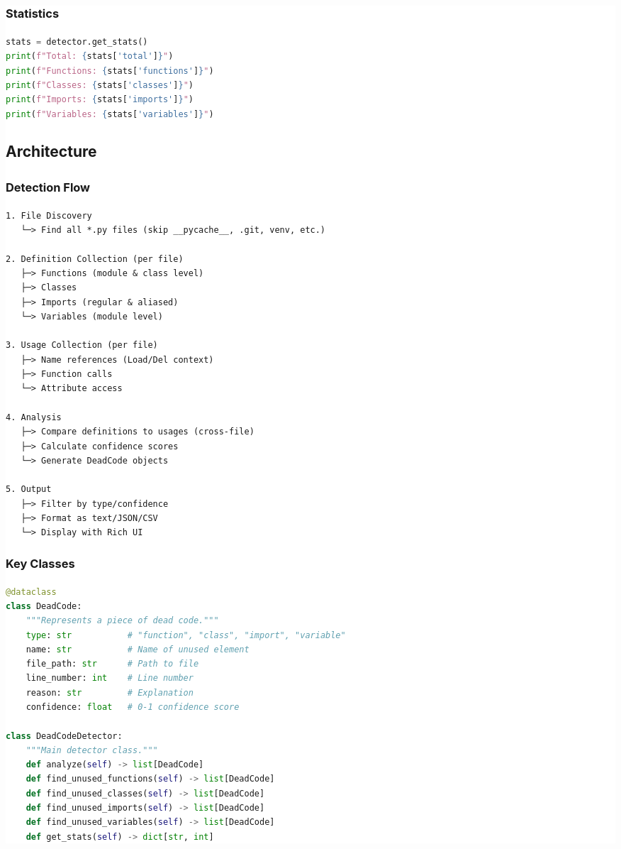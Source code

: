### Statistics
```python
stats = detector.get_stats()
print(f"Total: {stats['total']}")
print(f"Functions: {stats['functions']}")
print(f"Classes: {stats['classes']}")
print(f"Imports: {stats['imports']}")
print(f"Variables: {stats['variables']}")
```

## Architecture

### Detection Flow

```
1. File Discovery
   └─> Find all *.py files (skip __pycache__, .git, venv, etc.)

2. Definition Collection (per file)
   ├─> Functions (module & class level)
   ├─> Classes
   ├─> Imports (regular & aliased)
   └─> Variables (module level)

3. Usage Collection (per file)
   ├─> Name references (Load/Del context)
   ├─> Function calls
   └─> Attribute access

4. Analysis
   ├─> Compare definitions to usages (cross-file)
   ├─> Calculate confidence scores
   └─> Generate DeadCode objects

5. Output
   ├─> Filter by type/confidence
   ├─> Format as text/JSON/CSV
   └─> Display with Rich UI
```

### Key Classes

```python
@dataclass
class DeadCode:
    """Represents a piece of dead code."""
    type: str           # "function", "class", "import", "variable"
    name: str           # Name of unused element
    file_path: str      # Path to file
    line_number: int    # Line number
    reason: str         # Explanation
    confidence: float   # 0-1 confidence score

class DeadCodeDetector:
    """Main detector class."""
    def analyze(self) -> list[DeadCode]
    def find_unused_functions(self) -> list[DeadCode]
    def find_unused_classes(self) -> list[DeadCode]
    def find_unused_imports(self) -> list[DeadCode]
    def find_unused_variables(self) -> list[DeadCode]
    def get_stats(self) -> dict[str, int]
```
